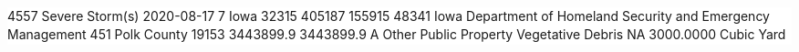 <tr>
<td style="text-align:right;">
4557
</td>
<td style="text-align:left;">
Severe Storm(s)
</td>
<td style="text-align:left;">
2020-08-17
</td>
<td style="text-align:right;">
7
</td>
<td style="text-align:left;">
Iowa
</td>
<td style="text-align:right;">
32315
</td>
<td style="text-align:right;">
405187
</td>
<td style="text-align:right;">
155915
</td>
<td style="text-align:right;">
48341
</td>
<td style="text-align:left;">
Iowa Department of Homeland Security and Emergency Management
</td>
<td style="text-align:right;">
451
</td>
<td style="text-align:left;">
Polk County
</td>
<td style="text-align:left;">
19153
</td>
<td style="text-align:right;">
3443899.9
</td>
<td style="text-align:right;">
3443899.9
</td>
<td style="text-align:left;">
A
</td>
<td style="text-align:left;">
Other Public Property
</td>
<td style="text-align:left;">
Vegetative Debris
</td>
<td style="text-align:left;">
NA
</td>
<td style="text-align:right;">
3000.0000
</td>
<td style="text-align:left;">
Cubic Yard
</td>